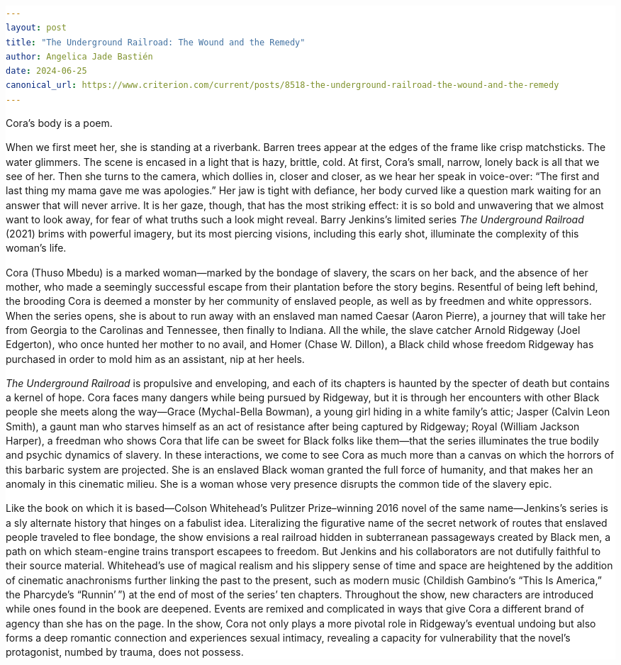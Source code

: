 ```yaml
---
layout: post
title: "The Underground Railroad: The Wound and the Remedy"
author: Angelica Jade Bastién
date: 2024-06-25
canonical_url: https://www.criterion.com/current/posts/8518-the-underground-railroad-the-wound-and-the-remedy
---
```


Cora’s body is a poem.

When we first meet her, she is standing at a riverbank. Barren trees appear at the edges of the frame like crisp matchsticks. The water glimmers. The scene is encased in a light that is hazy, brittle, cold. At first, Cora’s small, narrow, lonely back is all that we see of her. Then she turns to the camera, which dollies in, closer and closer, as we hear her speak in voice-over: “The first and last thing my mama gave me was apologies.” Her jaw is tight with defiance, her body curved like a question mark waiting for an answer that will never arrive. It is her gaze, though, that has the most striking effect: it is so bold and unwavering that we almost want to look away, for fear of what truths such a look might reveal. Barry Jenkins’s limited series *The Underground Railroad* (2021) brims with powerful imagery, but its most piercing visions, including this early shot, illuminate the complexity of this woman’s life.

Cora (Thuso Mbedu) is a marked woman—marked by the bondage of slavery, the scars on her back, and the absence of her mother, who made a seemingly successful escape from their plantation before the story begins. Resentful of being left behind, the brooding Cora is deemed a monster by her community of enslaved people, as well as by freedmen and white oppressors. When the series opens, she is about to run away with an enslaved man named Caesar (Aaron Pierre), a journey that will take her from Georgia to the Carolinas and Tennessee, then finally to Indiana. All the while, the slave catcher Arnold Ridgeway (Joel Edgerton), who once hunted her mother to no avail, and Homer (Chase W. Dillon), a Black child whose freedom Ridgeway has purchased in order to mold him as an assistant, nip at her heels.

*The Underground Railroad* is propulsive and enveloping, and each of its chapters is haunted by the specter of death but contains a kernel of hope. Cora faces many dangers while being pursued by Ridgeway, but it is through her encounters with other Black people she meets along the way—Grace (Mychal-Bella Bowman), a young girl hiding in a white family’s attic; Jasper (Calvin Leon Smith), a gaunt man who starves himself as an act of resistance after being captured by Ridgeway; Royal (William Jackson Harper), a freedman who shows Cora that life can be sweet for Black folks like them—that the series illuminates the true bodily and psychic dynamics of slavery. In these interactions, we come to see Cora as much more than a canvas on which the horrors of this barbaric system are projected. She is an enslaved Black woman granted the full force of humanity, and that makes her an anomaly in this cinematic milieu. She is a woman whose very presence disrupts the common tide of the slavery epic.

Like the book on which it is based—Colson Whitehead’s Pulitzer Prize–winning 2016 novel of the same name—Jenkins’s series is a sly alternate history that hinges on a fabulist idea. Literalizing the figurative name of the secret network of routes that enslaved people traveled to flee bondage, the show envisions a real railroad hidden in subterranean passageways created by Black men, a path on which steam-engine trains transport escapees to freedom. But Jenkins and his collaborators are not dutifully faithful to their source material. Whitehead’s use of magical realism and his slippery sense of time and space are heightened by the addition of cinematic anachronisms further linking the past to the present, such as modern music (Childish Gambino’s “This Is America,” the Pharcyde’s “Runnin’ ”) at the end of most of the series’ ten chapters. Throughout the show, new characters are introduced while ones found in the book are deepened. Events are remixed and complicated in ways that give Cora a different brand of agency than she has on the page. In the show, Cora not only plays a more pivotal role in Ridgeway’s eventual undoing but also forms a deep romantic connection and experiences sexual intimacy, revealing a capacity for vulnerability that the novel’s protagonist, numbed by trauma, does not possess.
